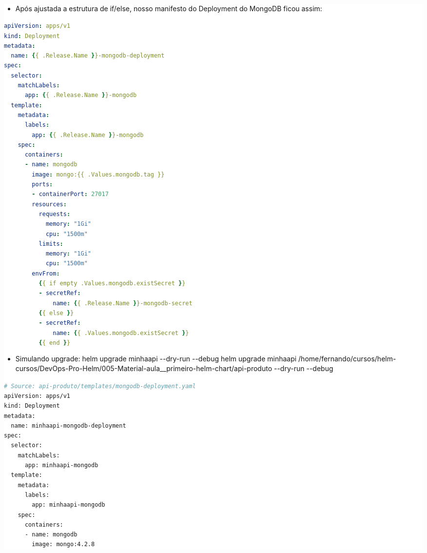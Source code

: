 
- Após ajustada a estrutura de if/else, nosso manifesto do Deployment do MongoDB ficou assim:

~~~~YAML
apiVersion: apps/v1
kind: Deployment
metadata:
  name: {{ .Release.Name }}-mongodb-deployment
spec:
  selector:
    matchLabels:
      app: {{ .Release.Name }}-mongodb
  template:
    metadata:     
      labels:
        app: {{ .Release.Name }}-mongodb
    spec:
      containers:
      - name: mongodb
        image: mongo:{{ .Values.mongodb.tag }}
        ports:
        - containerPort: 27017
        resources:
          requests:
            memory: "1Gi"
            cpu: "1500m"
          limits:
            memory: "1Gi"
            cpu: "1500m"
        envFrom:
          {{ if empty .Values.mongodb.existSecret }}
          - secretRef:
              name: {{ .Release.Name }}-mongodb-secret
          {{ else }}
          - secretRef:
              name: {{ .Values.mongodb.existSecret }}
          {{ end }}
~~~~




- Simulando upgrade:
helm upgrade minhaapi <caminho-do-chart> --dry-run --debug
helm upgrade minhaapi /home/fernando/cursos/helm-cursos/DevOps-Pro-Helm/005-Material-aula__primeiro-helm-chart/api-produto --dry-run --debug





~~~~bash
# Source: api-produto/templates/mongodb-deployment.yaml
apiVersion: apps/v1
kind: Deployment
metadata:
  name: minhaapi-mongodb-deployment
spec:
  selector:
    matchLabels:
      app: minhaapi-mongodb
  template:
    metadata:
      labels:
        app: minhaapi-mongodb
    spec:
      containers:
      - name: mongodb
        image: mongo:4.2.8
~~~~